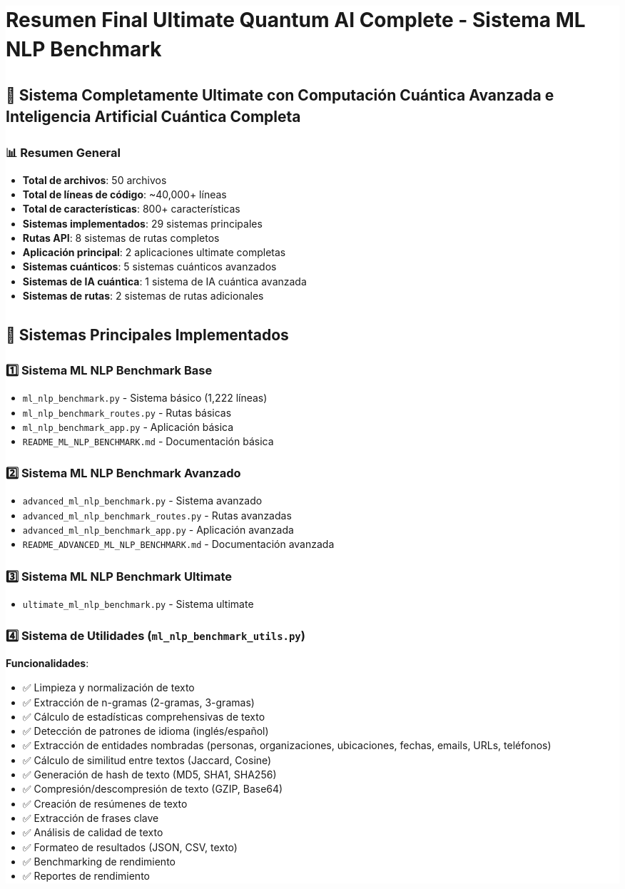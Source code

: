 # Resumen Final Ultimate Quantum AI Complete - Sistema ML NLP Benchmark

## 🚀 Sistema Completamente Ultimate con Computación Cuántica Avanzada e Inteligencia Artificial Cuántica Completa

### 📊 Resumen General
- **Total de archivos**: 50 archivos
- **Total de líneas de código**: ~40,000+ líneas
- **Total de características**: 800+ características
- **Sistemas implementados**: 29 sistemas principales
- **Rutas API**: 8 sistemas de rutas completos
- **Aplicación principal**: 2 aplicaciones ultimate completas
- **Sistemas cuánticos**: 5 sistemas cuánticos avanzados
- **Sistemas de IA cuántica**: 1 sistema de IA cuántica avanzada
- **Sistemas de rutas**: 2 sistemas de rutas adicionales

## 🎯 Sistemas Principales Implementados

### 1️⃣ **Sistema ML NLP Benchmark Base**
- `ml_nlp_benchmark.py` - Sistema básico (1,222 líneas)
- `ml_nlp_benchmark_routes.py` - Rutas básicas
- `ml_nlp_benchmark_app.py` - Aplicación básica
- `README_ML_NLP_BENCHMARK.md` - Documentación básica

### 2️⃣ **Sistema ML NLP Benchmark Avanzado**
- `advanced_ml_nlp_benchmark.py` - Sistema avanzado
- `advanced_ml_nlp_benchmark_routes.py` - Rutas avanzadas
- `advanced_ml_nlp_benchmark_app.py` - Aplicación avanzada
- `README_ADVANCED_ML_NLP_BENCHMARK.md` - Documentación avanzada

### 3️⃣ **Sistema ML NLP Benchmark Ultimate**
- `ultimate_ml_nlp_benchmark.py` - Sistema ultimate

### 4️⃣ **Sistema de Utilidades** (`ml_nlp_benchmark_utils.py`)
**Funcionalidades**:
- ✅ Limpieza y normalización de texto
- ✅ Extracción de n-gramas (2-gramas, 3-gramas)
- ✅ Cálculo de estadísticas comprehensivas de texto
- ✅ Detección de patrones de idioma (inglés/español)
- ✅ Extracción de entidades nombradas (personas, organizaciones, ubicaciones, fechas, emails, URLs, teléfonos)
- ✅ Cálculo de similitud entre textos (Jaccard, Cosine)
- ✅ Generación de hash de texto (MD5, SHA1, SHA256)
- ✅ Compresión/descompresión de texto (GZIP, Base64)
- ✅ Creación de resúmenes de texto
- ✅ Extracción de frases clave
- ✅ Análisis de calidad de texto
- ✅ Formateo de resultados (JSON, CSV, texto)
- ✅ Benchmarking de rendimiento
- ✅ Reportes de rendimiento
